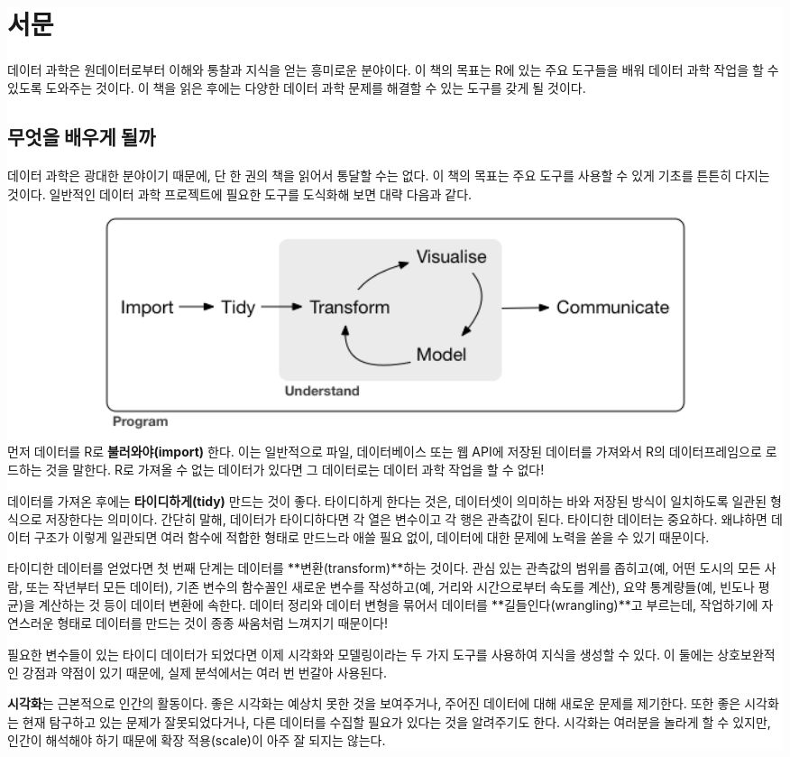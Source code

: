 

# 서문

데이터 과학은 원데이터로부터 이해와 통찰과 지식을 얻는 흥미로운 분야이다.
이 책의 목표는 R에 있는 주요 도구들을 배워 데이터 과학 작업을 할 수 있도록
도와주는 것이다. 이 책을 읽은 후에는 다양한 데이터 과학 문제를 해결할 수 있는 도구를 갖게 될 것이다.

## 무엇을 배우게 될까

데이터 과학은 광대한 분야이기 때문에, 단 한 권의 책을 읽어서 통달할 수는 없다.
이 책의 목표는 주요 도구를 사용할 수 있게 기초를 튼튼히 다지는 것이다.
일반적인 데이터 과학 프로젝트에 필요한 도구를 도식화해 보면 대략 다음과
같다.

<img src="diagrams/data-science.png" width="75%" style="display: block; margin: auto;" />

먼저 데이터를 R로 **불러와야(import)** 한다. 이는 일반적으로 파일, 데이터베이스
또는 웹 API에 저장된 데이터를 가져와서 R의 데이터프레임으로 로드하는
것을 말한다. R로 가져올 수 없는 데이터가 있다면 그 데이터로는 데이터 과학
작업을 할 수 없다!

데이터를 가져온 후에는 **타이디하게(tidy)** 만드는 것이 좋다. 타이디하게 한다는 것은, 
데이터셋이 의미하는 바와 저장된 방식이 일치하도록 일관된
형식으로 저장한다는 의미이다. 간단히 말해, 데이터가 타이디하다면 각 열은
변수이고 각 행은 관측값이 된다. 타이디한 데이터는 중요하다. 왜냐하면 데이터 구조가 
이렇게 일관되면 여러 함수에 적합한 형태로 만드느라 애쓸 필요 없이, 
데이터에 대한 문제에 노력을 쏟을 수 있기 때문이다.

타이디한 데이터를 얻었다면 첫 번째 단계는 데이터를 **변환(transform)**하는 것이다.
관심 있는 관측값의 범위를 좁히고(예, 어떤 도시의 모든 사람, 또는 작년부터 모든 데이터), 
기존 변수의 함수꼴인 새로운 변수를 작성하고(예, 거리와 시간으로부터 속도를 계산), 
요약 통계량들(예, 빈도나 평균)을 계산하는 것 등이 데이터
변환에 속한다. 데이터 정리와 데이터 변형을 묶어서 데이터를 **길들인다(wrangling)**고
부르는데, 작업하기에 자연스러운 형태로 데이터를 만드는 것이 종종
싸움처럼 느껴지기 때문이다!

필요한 변수들이 있는 타이디 데이터가 되었다면 이제 시각화와 모델링이라는 두 가지 도구를 사용하여 지식을 생성할 수 있다. 
이 둘에는 상호보완적인 강점과 약점이 있기 때문에, 실제 분석에서는 여러 번 번갈아 사용된다.

**시각화**는 근본적으로 인간의 활동이다. 좋은 시각화는 예상치 못한 것을 보여주거나,
주어진 데이터에 대해 새로운 문제를 제기한다. 또한 좋은 시각화는
현재 탐구하고 있는 문제가 잘못되었다거나, 다른 데이터를 수집할 필요가 있다는 것을 알려주기도 한다. 
시각화는 여러분을 놀라게 할 수 있지만, 인간이 해석해야 하기 때문에 확장 적용(scale)이 아주 잘 되지는 않는다.
